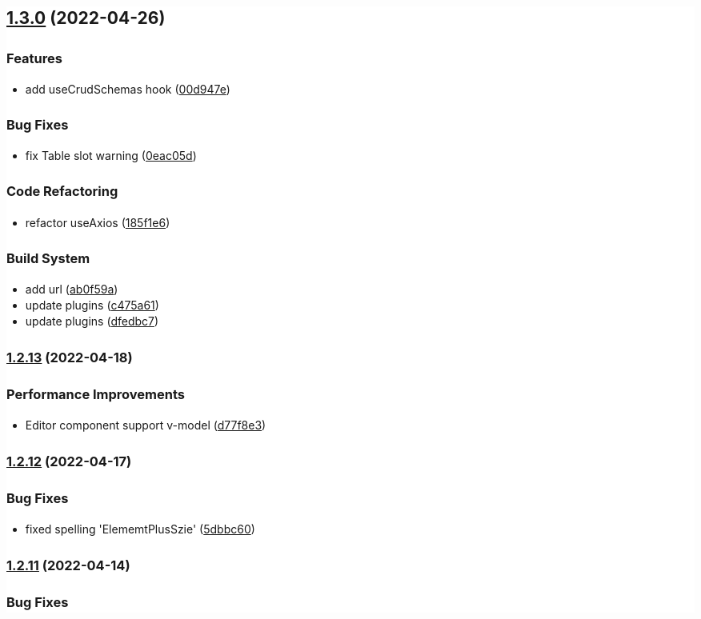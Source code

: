 ## [1.3.0](https://github.com/kailong321200875/vue-element-plus-admin/compare/v1.2.13...v1.3.0) (2022-04-26)


### Features

* add useCrudSchemas hook ([00d947e](https://github.com/kailong321200875/vue-element-plus-admin/commit/00d947e2f81105194b0622d33768f999e37ad28a))


### Bug Fixes

* fix Table slot warning ([0eac05d](https://github.com/kailong321200875/vue-element-plus-admin/commit/0eac05d4f973ff7b15e00973f6e96595a3cd6d43))


### Code Refactoring

* refactor useAxios ([185f1e6](https://github.com/kailong321200875/vue-element-plus-admin/commit/185f1e6e210ecaac28ebfdee4198b7ca2eaa0933))


### Build System

* add url ([ab0f59a](https://github.com/kailong321200875/vue-element-plus-admin/commit/ab0f59ac91a077cf060923fa76e6d57e05d0b21b))
* update plugins ([c475a61](https://github.com/kailong321200875/vue-element-plus-admin/commit/c475a610c19094034306f2dc665e240c7c117f87))
* update plugins ([dfedbc7](https://github.com/kailong321200875/vue-element-plus-admin/commit/dfedbc74fdb2c819a96b6263849bdaab59b9e337))

### [1.2.13](https://github.com/kailong321200875/vue-element-plus-admin/compare/v1.2.12...v1.2.13) (2022-04-18)


### Performance Improvements

* Editor component support v-model ([d77f8e3](https://github.com/kailong321200875/vue-element-plus-admin/commit/d77f8e334d77ee43c9ee0f411733f7397b278bc0))

### [1.2.12](https://github.com/kailong321200875/vue-element-plus-admin/compare/v1.2.11...v1.2.12) (2022-04-17)


### Bug Fixes

* fixed spelling 'ElememtPlusSzie' ([5dbbc60](https://github.com/kailong321200875/vue-element-plus-admin/commit/5dbbc608640d93fe68fec6f58fdb30a43e02aada))

### [1.2.11](https://github.com/kailong321200875/vue-element-plus-admin/compare/v1.2.10...v1.2.11) (2022-04-14)


### Bug Fixes
